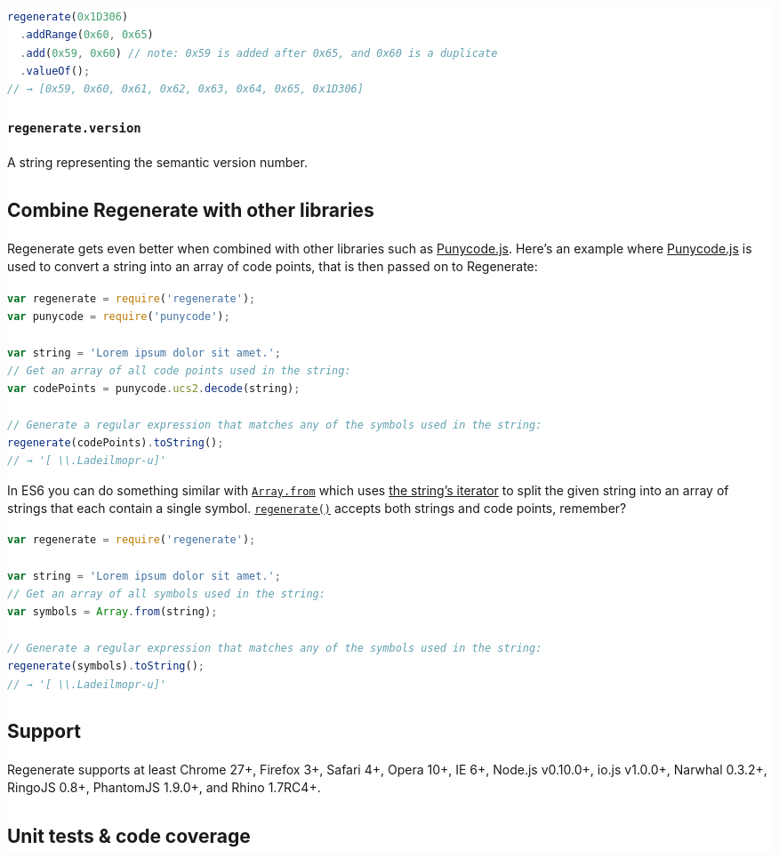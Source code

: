 ```js
regenerate(0x1D306)
  .addRange(0x60, 0x65)
  .add(0x59, 0x60) // note: 0x59 is added after 0x65, and 0x60 is a duplicate
  .valueOf();
// → [0x59, 0x60, 0x61, 0x62, 0x63, 0x64, 0x65, 0x1D306]
```

### `regenerate.version`

A string representing the semantic version number.

## Combine Regenerate with other libraries

Regenerate gets even better when combined with other libraries such as [Punycode.js](https://mths.be/punycode). Here’s an example where [Punycode.js](https://mths.be/punycode) is used to convert a string into an array of code points, that is then passed on to Regenerate:

```js
var regenerate = require('regenerate');
var punycode = require('punycode');

var string = 'Lorem ipsum dolor sit amet.';
// Get an array of all code points used in the string:
var codePoints = punycode.ucs2.decode(string);

// Generate a regular expression that matches any of the symbols used in the string:
regenerate(codePoints).toString();
// → '[ \\.Ladeilmopr-u]'
```

In ES6 you can do something similar with [`Array.from`](https://mths.be/array-from) which uses [the string’s iterator](https://mathiasbynens.be/notes/javascript-unicode#iterating-over-symbols) to split the given string into an array of strings that each contain a single symbol. [`regenerate()`](#regenerateprototypeaddvalue1-value2-value3-) accepts both strings and code points, remember?

```js
var regenerate = require('regenerate');

var string = 'Lorem ipsum dolor sit amet.';
// Get an array of all symbols used in the string:
var symbols = Array.from(string);

// Generate a regular expression that matches any of the symbols used in the string:
regenerate(symbols).toString();
// → '[ \\.Ladeilmopr-u]'
```

## Support

Regenerate supports at least Chrome 27+, Firefox 3+, Safari 4+, Opera 10+, IE 6+, Node.js v0.10.0+, io.js v1.0.0+, Narwhal 0.3.2+, RingoJS 0.8+, PhantomJS 1.9.0+, and Rhino 1.7RC4+.

## Unit tests & code coverage
